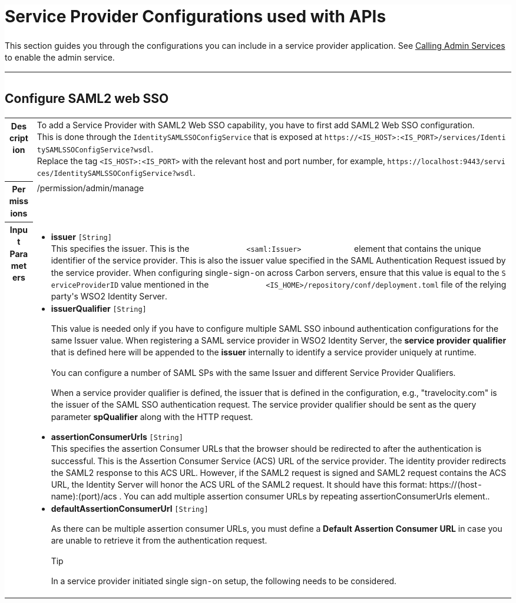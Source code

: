 # Service Provider Configurations used with APIs

This section guides you through the configurations you can include in a service provider application. See [Calling Admin Services](../../apis/calling-admin-services) to enable the admin service.

---

## Configure SAML2 web SSO

<table>
    <tr>
        <th>Description</th>
        <td>To add a Service Provider with SAML2 Web SSO capability, you have to first add SAML2 Web SSO configuration. <br>This is done through the <code>IdentitySAMLSSOConfigService</code> that is exposed at <code>https://&lt;IS_HOST&gt;:&lt;IS_PORT&gt;/services/IdentitySAMLSSOConfigService?wsdl</code>. <br>Replace the tag <code>&lt;IS_HOST&gt;:&lt;IS_PORT&gt;</code> with the relevant host and port number, for example, <code>https://localhost:9443/services/IdentitySAMLSSOConfigService?wsdl</code>.</td>
    </tr>
    <tr>
        <th>Permissions</th>
        <td>/permission/admin/manage</td>
    </tr>
    <tr>
        <th>Input Parameters</th>
        <td>
            <ul>
                <li><b>issuer</b> <code>[String]</code> <br>This specifies the issuer. This is the <code>             &lt;saml:Issuer&gt;            </code> element that contains the unique identifier of the service provider. This is also the issuer value specified in the SAML Authentication Request issued by the service provider. When configuring single-sign-on across Carbon servers, ensure that this value is equal to the <code>ServiceProviderID</code> value mentioned in the <code>             &lt;IS_HOME&gt;/repository/conf/deployment.toml</code> file of the relying party's WSO2 Identity Server.</li>
                <li><b>issuerQualifier</b> <code>[String]</code> <br>
                    <p>This value is needed only if you have to configure multiple SAML SSO inbound authentication configurations for the same Issuer value. When registering a SAML service provider in WSO2 Identity Server, the <strong>service provider qualifier</strong> that is defined here will be appended to the <strong>issuer</strong> internally to identify a service provider uniquely at runtime.</p> 
                    <p>You can configure a number of SAML SPs with the same Issuer and different Service Provider Qualifiers.</p>
                    <p>When a service provider qualifier is defined, the issuer that is defined in the configuration, e.g., "travelocity.com" is the issuer of the SAML SSO authentication request. The service provider qualifier should be sent as the query parameter <strong>spQualifier</strong> along with the HTTP request.</p>
                </li>
                <li><b>assertionConsumerUrls</b> <code>[String]</code> <br>This specifies the assertion Consumer URLs that the browser should be redirected to after the authentication is successful. This is the Assertion Consumer Service (ACS) URL of the service provider. The identity provider redirects the SAML2 response to this ACS URL. However, if the SAML2 request is signed and SAML2 request contains the ACS URL, the Identity Server will honor the ACS URL of the SAML2 request. It should have this format: https://(host-name):(port)/acs . You can add multiple assertion consumer URLs by repeating assertionConsumerUrls element..</li>
                <li><b>defaultAssertionConsumerUrl  </b> <code>[String]</code> <br>
                    <div class="content-wrapper">
                        <p>As there can be multiple assertion consumer URLs, you must define a <strong>Default Assertion Consumer URL</strong> in case you are unable to retrieve it from the authentication request.</p>
                        <div class="admonition tip">
                            <p class="admonition-title">Tip</p>
                            <p>
                                <p>In a service provider initiated single sign-on setup, the following needs to be considered.</p>
                                <ul>
